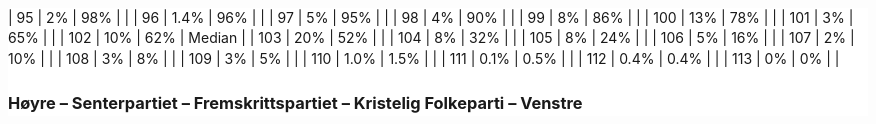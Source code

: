 | 95 | 2% | 98% |  |
| 96 | 1.4% | 96% |  |
| 97 | 5% | 95% |  |
| 98 | 4% | 90% |  |
| 99 | 8% | 86% |  |
| 100 | 13% | 78% |  |
| 101 | 3% | 65% |  |
| 102 | 10% | 62% | Median |
| 103 | 20% | 52% |  |
| 104 | 8% | 32% |  |
| 105 | 8% | 24% |  |
| 106 | 5% | 16% |  |
| 107 | 2% | 10% |  |
| 108 | 3% | 8% |  |
| 109 | 3% | 5% |  |
| 110 | 1.0% | 1.5% |  |
| 111 | 0.1% | 0.5% |  |
| 112 | 0.4% | 0.4% |  |
| 113 | 0% | 0% |  |

### Høyre – Senterpartiet – Fremskrittspartiet – Kristelig Folkeparti – Venstre
